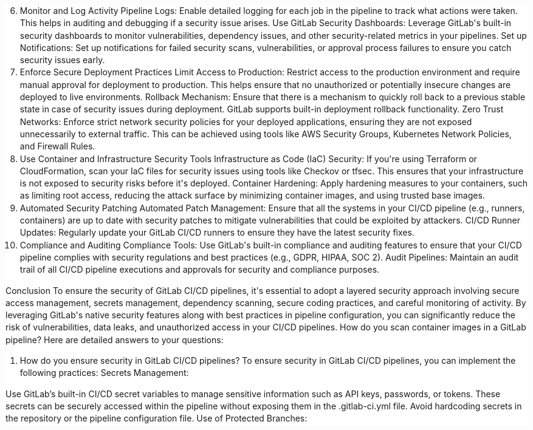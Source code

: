 6. Monitor and Log Activity
Pipeline Logs: Enable detailed logging for each job in the pipeline to track what actions were taken. This helps in auditing and debugging if a security issue arises.
Use GitLab Security Dashboards: Leverage GitLab's built-in security dashboards to monitor vulnerabilities, dependency issues, and other security-related metrics in your pipelines.
Set up Notifications: Set up notifications for failed security scans, vulnerabilities, or approval process failures to ensure you catch security issues early.
7. Enforce Secure Deployment Practices
Limit Access to Production: Restrict access to the production environment and require manual approval for deployment to production. This helps ensure that no unauthorized or potentially insecure changes are deployed to live environments.
Rollback Mechanism: Ensure that there is a mechanism to quickly roll back to a previous stable state in case of security issues during deployment. GitLab supports built-in deployment rollback functionality.
Zero Trust Networks: Enforce strict network security policies for your deployed applications, ensuring they are not exposed unnecessarily to external traffic. This can be achieved using tools like AWS Security Groups, Kubernetes Network Policies, and Firewall Rules.
8. Use Container and Infrastructure Security Tools
Infrastructure as Code (IaC) Security: If you're using Terraform or CloudFormation, scan your IaC files for security issues using tools like Checkov or tfsec. This ensures that your infrastructure is not exposed to security risks before it's deployed.
Container Hardening: Apply hardening measures to your containers, such as limiting root access, reducing the attack surface by minimizing container images, and using trusted base images.
9. Automated Security Patching
Automated Patch Management: Ensure that all the systems in your CI/CD pipeline (e.g., runners, containers) are up to date with security patches to mitigate vulnerabilities that could be exploited by attackers.
CI/CD Runner Updates: Regularly update your GitLab CI/CD runners to ensure they have the latest security fixes.
10. Compliance and Auditing
Compliance Tools: Use GitLab's built-in compliance and auditing features to ensure that your CI/CD pipeline complies with security regulations and best practices (e.g., GDPR, HIPAA, SOC 2).
Audit Pipelines: Maintain an audit trail of all CI/CD pipeline executions and approvals for security and compliance purposes.

Conclusion
To ensure the security of GitLab CI/CD pipelines, it's essential to adopt a layered security approach involving secure access management, secrets management, dependency scanning, secure coding practices, and careful monitoring of activity. By leveraging GitLab's native security features along with best practices in pipeline configuration, you can significantly reduce the risk of vulnerabilities, data leaks, and unauthorized access in your CI/CD pipelines.
How do you scan container images in a GitLab pipeline?
Here are detailed answers to your questions:
1. How do you ensure security in GitLab CI/CD pipelines?
To ensure security in GitLab CI/CD pipelines, you can implement the following practices:
Secrets Management:


Use GitLab’s built-in CI/CD secret variables to manage sensitive information such as API keys, passwords, or tokens. These secrets can be securely accessed within the pipeline without exposing them in the .gitlab-ci.yml file.
Avoid hardcoding secrets in the repository or the pipeline configuration file.
Use of Protected Branches:
